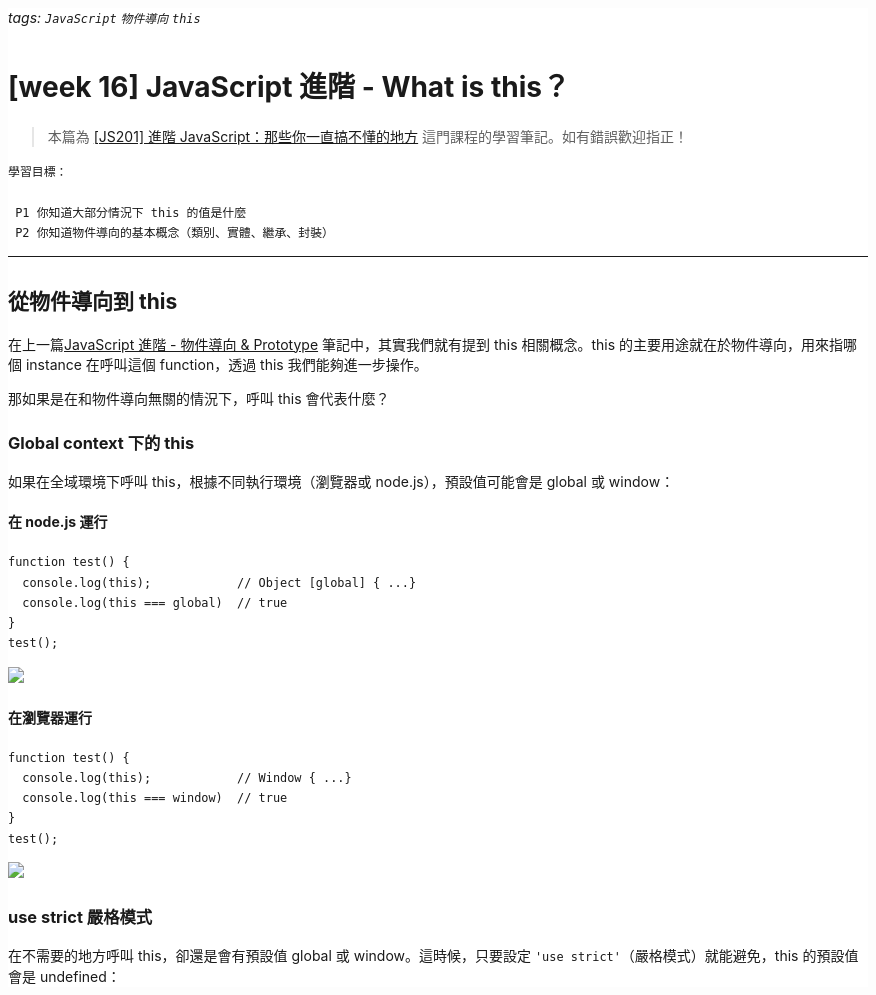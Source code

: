 ###### tags: `JavaScript` `物件導向` `this`
# [week 16] JavaScript 進階 - What is this？

> 本篇為 [[JS201] 進階 JavaScript：那些你一直搞不懂的地方](https://lidemy.com/p/js201-javascript) 這門課程的學習筆記。如有錯誤歡迎指正！

```
學習目標：

 P1 你知道大部分情況下 this 的值是什麼
 P2 你知道物件導向的基本概念（類別、實體、繼承、封裝）
```

---

## 從物件導向到 this

在上一篇[JavaScript 進階 - 物件導向 & Prototype](https://hackmd.io/@Heidi-Liu/note-js201-oop-prototype) 筆記中，其實我們就有提到 this 相關概念。this 的主要用途就在於物件導向，用來指哪個 instance 在呼叫這個 function，透過 this 我們能夠進一步操作。

那如果是在和物件導向無關的情況下，呼叫 this 會代表什麼？

### Global context 下的 this

如果在全域環境下呼叫 this，根據不同執行環境（瀏覽器或 node.js），預設值可能會是 global 或 window：

#### 在 node.js 運行

```javascript=
function test() {
  console.log(this);            // Object [global] { ...}
  console.log(this === global)  // true
}
test();
```

![](https://i.imgur.com/9yFrDnZ.png)

#### 在瀏覽器運行

```javascript=
function test() {
  console.log(this);            // Window { ...}
  console.log(this === window)  // true
}
test();
```

![](https://i.imgur.com/wVCdilg.png)

### use strict 嚴格模式

在不需要的地方呼叫 this，卻還是會有預設值 global 或 window。這時候，只要設定 `'use strict'`（嚴格模式）就能避免，this 的預設值會是 undefined：
